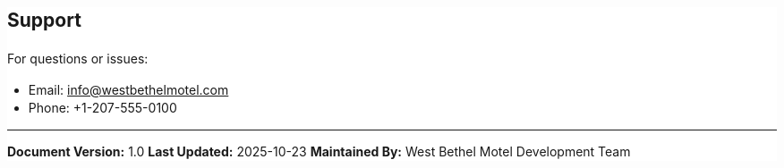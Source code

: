 
## Support

For questions or issues:
- Email: info@westbethelmotel.com
- Phone: +1-207-555-0100

---

**Document Version:** 1.0
**Last Updated:** 2025-10-23
**Maintained By:** West Bethel Motel Development Team
